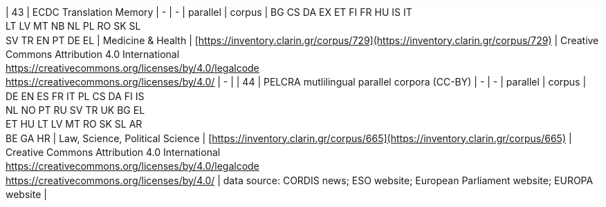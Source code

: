 | 43  | ECDC Translation Memory                                                                                                                               | \-                                                          | \-                   | parallel                                                  | corpus                              | BG CS DA EX ET FI FR HU IS IT<br>LT LV MT NB NL PL RO SK SL<br>SV TR EN PT DE EL                      | Medicine & Health                                                                                                                                                                                                                                                                                                                                                                                                                            | [https://inventory.clarin.gr/corpus/729](https://inventory.clarin.gr/corpus/729)                                                                                                                                                                                                                                                                                                                                                                                                                                                                                                                                                                                                                                                                                                                                                                                                                                                                                                                                                                                                                                                 | Creative Commons Attribution 4.0 International<br>https://creativecommons.org/licenses/by/4.0/legalcode<br>https://creativecommons.org/licenses/by/4.0/                                                                                                                                                                     | \-                                                                                                                                                                                                                                                                                                                                                                                                                                                                                                                                                                                                                                                                                                                      |
| 44  | PELCRA mutlilingual parallel corpora (CC-BY)                                                                                                          | \-                                                          | \-                   | parallel                                                  | corpus                              | DE EN ES FR IT PL CS DA FI IS<br>NL NO PT RU SV TR UK BG EL<br>ET HU LT LV MT RO SK SL AR<br>BE GA HR | Law, Science, Political Science                                                                                                                                                                                                                                                                                                                                                                                                              | [https://inventory.clarin.gr/corpus/665](https://inventory.clarin.gr/corpus/665)                                                                                                                                                                                                                                                                                                                                                                                                                                                                                                                                                                                                                                                                                                                                                                                                                                                                                                                                                                                                                                                 | Creative Commons Attribution 4.0 International<br>https://creativecommons.org/licenses/by/4.0/legalcode<br>https://creativecommons.org/licenses/by/4.0/                                                                                                                                                                     | data source: CORDIS news; ESO website; European Parliament website; EUROPA website                                                                                                                                                                                                                                                                                                                                                                                                                                                                                                                                                                                                                                      |
